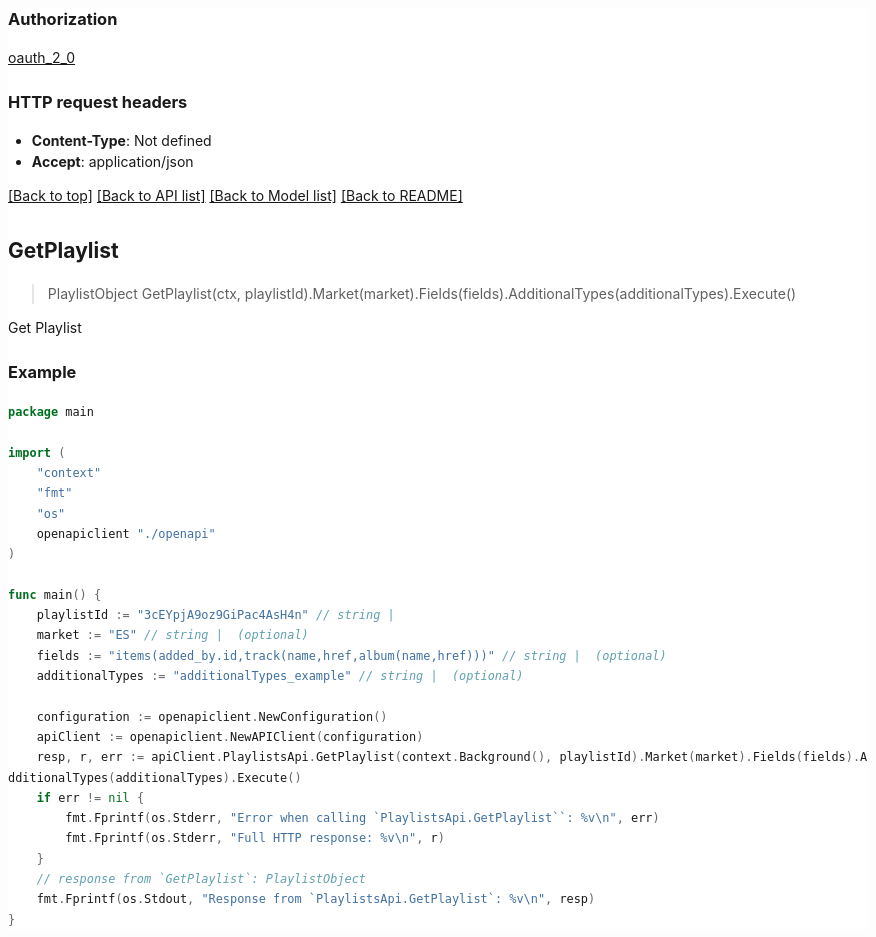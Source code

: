 ### Authorization

[oauth_2_0](../README.md#oauth_2_0)

### HTTP request headers

- **Content-Type**: Not defined
- **Accept**: application/json

[[Back to top]](#) [[Back to API list]](../README.md#documentation-for-api-endpoints)
[[Back to Model list]](../README.md#documentation-for-models)
[[Back to README]](../README.md)


## GetPlaylist

> PlaylistObject GetPlaylist(ctx, playlistId).Market(market).Fields(fields).AdditionalTypes(additionalTypes).Execute()

Get Playlist 



### Example

```go
package main

import (
    "context"
    "fmt"
    "os"
    openapiclient "./openapi"
)

func main() {
    playlistId := "3cEYpjA9oz9GiPac4AsH4n" // string | 
    market := "ES" // string |  (optional)
    fields := "items(added_by.id,track(name,href,album(name,href)))" // string |  (optional)
    additionalTypes := "additionalTypes_example" // string |  (optional)

    configuration := openapiclient.NewConfiguration()
    apiClient := openapiclient.NewAPIClient(configuration)
    resp, r, err := apiClient.PlaylistsApi.GetPlaylist(context.Background(), playlistId).Market(market).Fields(fields).AdditionalTypes(additionalTypes).Execute()
    if err != nil {
        fmt.Fprintf(os.Stderr, "Error when calling `PlaylistsApi.GetPlaylist``: %v\n", err)
        fmt.Fprintf(os.Stderr, "Full HTTP response: %v\n", r)
    }
    // response from `GetPlaylist`: PlaylistObject
    fmt.Fprintf(os.Stdout, "Response from `PlaylistsApi.GetPlaylist`: %v\n", resp)
}
```
